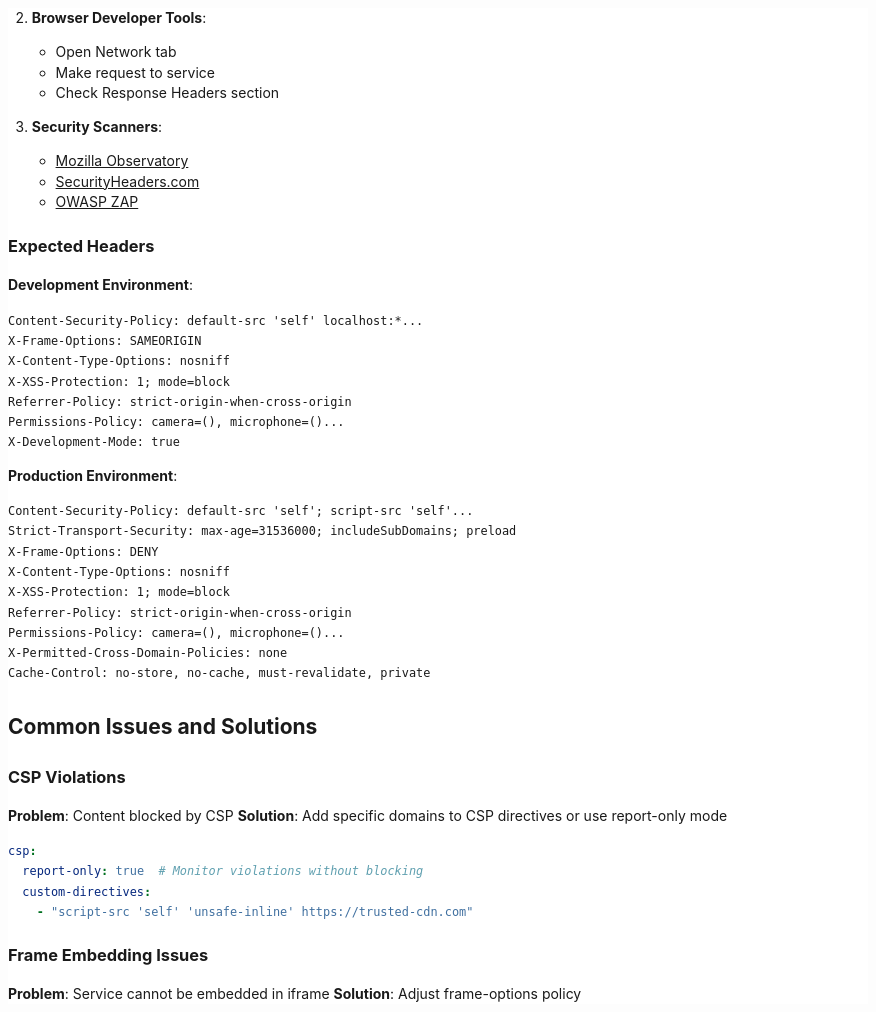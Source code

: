 2. **Browser Developer Tools**:
   - Open Network tab
   - Make request to service
   - Check Response Headers section

3. **Security Scanners**:
   - [Mozilla Observatory](https://observatory.mozilla.org/)
   - [SecurityHeaders.com](https://securityheaders.com/)
   - [OWASP ZAP](https://www.zaproxy.org/)

### Expected Headers

**Development Environment**:
```
Content-Security-Policy: default-src 'self' localhost:*...
X-Frame-Options: SAMEORIGIN
X-Content-Type-Options: nosniff
X-XSS-Protection: 1; mode=block
Referrer-Policy: strict-origin-when-cross-origin
Permissions-Policy: camera=(), microphone=()...
X-Development-Mode: true
```

**Production Environment**:
```
Content-Security-Policy: default-src 'self'; script-src 'self'...
Strict-Transport-Security: max-age=31536000; includeSubDomains; preload
X-Frame-Options: DENY
X-Content-Type-Options: nosniff
X-XSS-Protection: 1; mode=block
Referrer-Policy: strict-origin-when-cross-origin
Permissions-Policy: camera=(), microphone=()...
X-Permitted-Cross-Domain-Policies: none
Cache-Control: no-store, no-cache, must-revalidate, private
```

## Common Issues and Solutions

### CSP Violations

**Problem**: Content blocked by CSP
**Solution**: Add specific domains to CSP directives or use report-only mode

```yaml
csp:
  report-only: true  # Monitor violations without blocking
  custom-directives:
    - "script-src 'self' 'unsafe-inline' https://trusted-cdn.com"
```

### Frame Embedding Issues

**Problem**: Service cannot be embedded in iframe
**Solution**: Adjust frame-options policy
